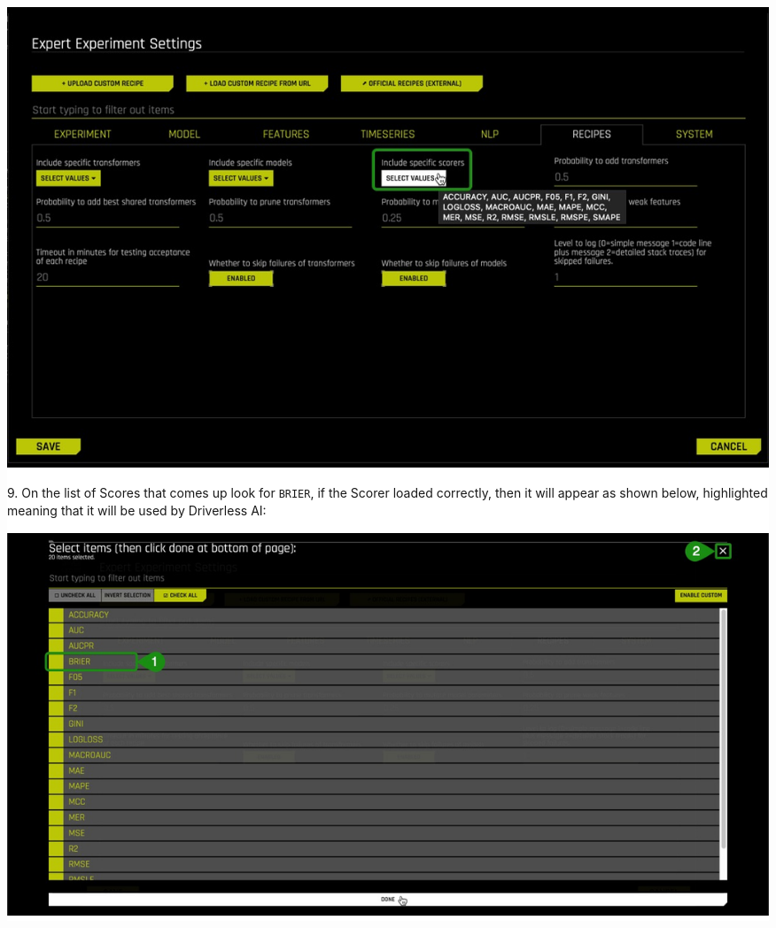 ![exp3-expert-settings-scorer-select-values](assets/exp3-expert-settings-scorer-select-values.jpg)

9\. On the list of Scores that comes up look for ```BRIER```, if the Scorer loaded correctly, then it will appear as shown below, highlighted meaning that it will be used by Driverless AI:

![exp3-brier-scorer](assets/exp3-brier-scorer.jpg)
